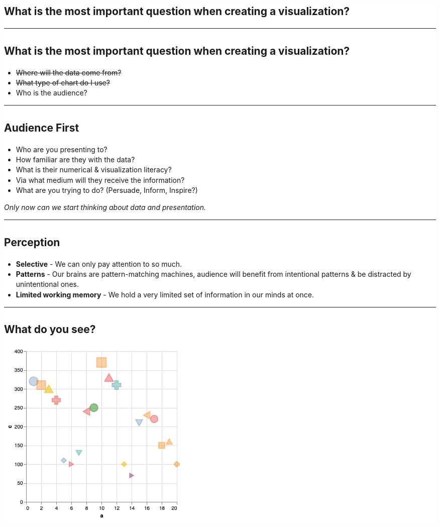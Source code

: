 
## What is the most important question when creating a visualization?

---

## What is the most important question when creating a visualization?

<ul>
<li><s>Where will the data come from?</s>
<li><s>What type of chart do I use?</s></li>
<li>Who is the audience?</li>
</ul>

---

## Audience First

- Who are you presenting to?
- How familiar are they with the data?
- What is their numerical & visualization literacy?
- Via what medium will they receive the information?
- What are you trying to do? (Persuade, Inform, Inspire?)

*Only now can we start thinking about data and presentation.*

---

## Perception

- **Selective** - We can only pay attention to so much.
- **Patterns** - Our brains are pattern-matching machines, audience will benefit from intentional patterns & be distracted by unintentional ones.
- **Limited working memory** - We hold a very limited set of information in our minds at once.

---

## What do you see?

<div class="container">
<div class="col">

![](viz-1.png)
